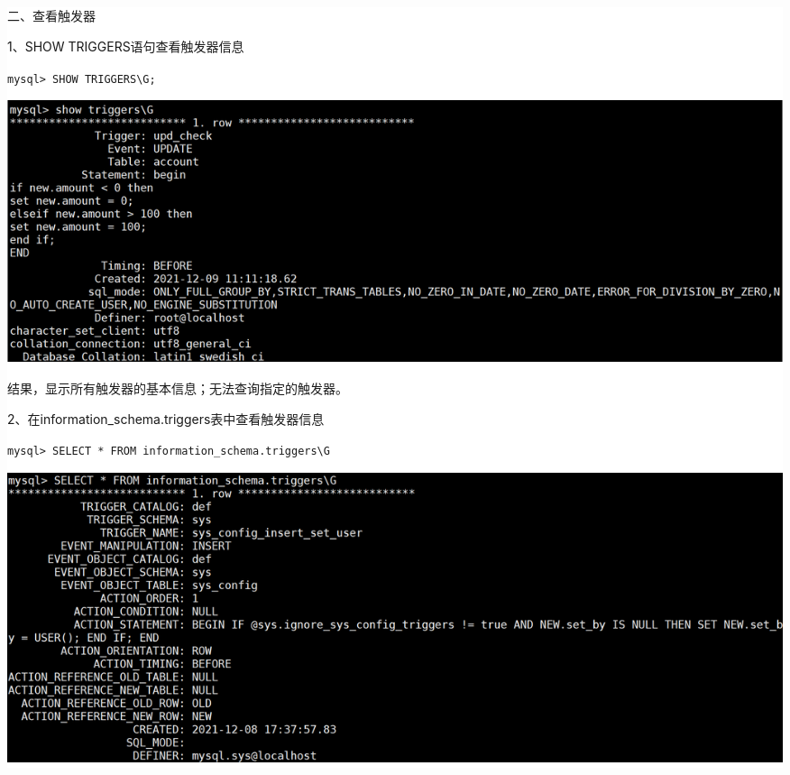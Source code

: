 ```shell
```

二、查看触发器

1、SHOW TRIGGERS语句查看触发器信息

```shell
mysql> SHOW TRIGGERS\G;
```

![img](assets/Mysql触发器、视图/1639019733803-cb1396ef-564d-4c84-b625-d6afdf0a8a01.png)

结果，显示所有触发器的基本信息；无法查询指定的触发器。



2、在information_schema.triggers表中查看触发器信息

```shell
mysql> SELECT * FROM information_schema.triggers\G
```

![img](assets/Mysql触发器、视图/1639019762590-ff88de0f-2c3b-4117-9aa4-e0d69b2e43a6.png)
